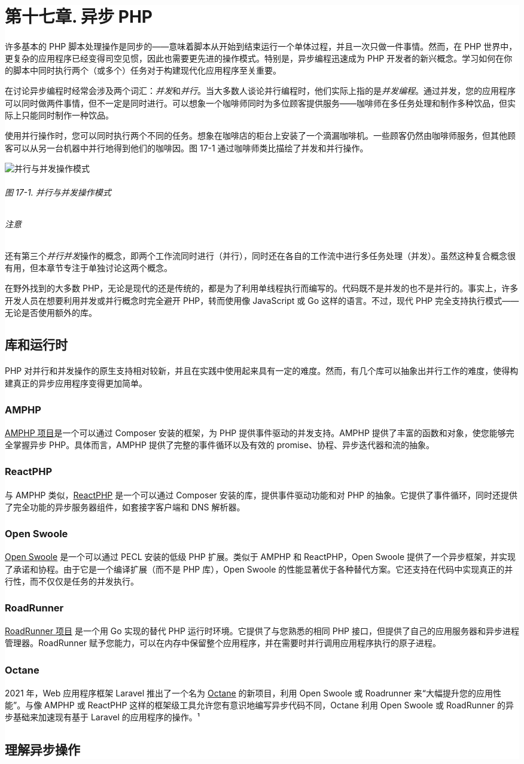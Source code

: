 # 第十七章\. 异步 PHP

许多基本的 PHP 脚本处理操作是同步的——意味着脚本从开始到结束运行一个单体过程，并且一次只做一件事情。然而，在 PHP 世界中，更复杂的应用程序已经变得司空见惯，因此也需要更先进的操作模式。特别是，异步编程迅速成为 PHP 开发者的新兴概念。学习如何在你的脚本中同时执行两个（或多个）任务对于构建现代化应用程序至关重要。

在讨论异步编程时经常会涉及两个词汇：*并发*和*并行*。当大多数人谈论并行编程时，他们实际上指的是*并发编程*。通过并发，您的应用程序可以同时做两件事情，但不一定是同时进行。可以想象一个咖啡师同时为多位顾客提供服务——咖啡师在多任务处理和制作多种饮品，但实际上只能同时制作一种饮品。

使用并行操作时，您可以同时执行两个不同的任务。想象在咖啡店的柜台上安装了一个滴漏咖啡机。一些顾客仍然由咖啡师服务，但其他顾客可以从另一台机器中并行地得到他们的咖啡因。图 17-1 通过咖啡师类比描绘了并发和并行操作。

![并行与并发操作模式](img/phpc_1701.png)

###### 图 17-1\. 并行与并发操作模式

###### 注意

还有第三个*并行并发*操作的概念，即两个工作流同时进行（并行），同时还在各自的工作流中进行多任务处理（并发）。虽然这种复合概念很有用，但本章节专注于单独讨论这两个概念。

在野外找到的大多数 PHP，无论是现代的还是传统的，都是为了利用单线程执行而编写的。代码既不是并发的也不是并行的。事实上，许多开发人员在想要利用并发或并行概念时完全避开 PHP，转而使用像 JavaScript 或 Go 这样的语言。不过，现代 PHP 完全支持执行模式——无论是否使用额外的库。

## 库和运行时

PHP 对并行和并发操作的原生支持相对较新，并且在实践中使用起来具有一定的难度。然而，有几个库可以抽象出并行工作的难度，使得构建真正的异步应用程序变得更加简单。

### AMPHP

[AMPHP 项目](https://amphp.org)是一个可以通过 Composer 安装的框架，为 PHP 提供事件驱动的并发支持。AMPHP 提供了丰富的函数和对象，使您能够完全掌握异步 PHP。具体而言，AMPHP 提供了完整的事件循环以及有效的 promise、协程、异步迭代器和流的抽象。

### ReactPHP

与 AMPHP 类似，[ReactPHP](https://reactphp.org) 是一个可以通过 Composer 安装的库，提供事件驱动功能和对 PHP 的抽象。它提供了事件循环，同时还提供了完全功能的异步服务器组件，如套接字客户端和 DNS 解析器。

### Open Swoole

[Open Swoole](https://openswoole.com) 是一个可以通过 PECL 安装的低级 PHP 扩展。类似于 AMPHP 和 ReactPHP，Open Swoole 提供了一个异步框架，并实现了承诺和协程。由于它是一个编译扩展（而不是 PHP 库），Open Swoole 的性能显著优于各种替代方案。它还支持在代码中实现真正的并行性，而不仅仅是任务的并发执行。

### RoadRunner

[RoadRunner 项目](https://roadrunner.dev) 是一个用 Go 实现的替代 PHP 运行时环境。它提供了与您熟悉的相同 PHP 接口，但提供了自己的应用服务器和异步进程管理器。RoadRunner 赋予您能力，可以在内存中保留整个应用程序，并在需要时并行调用应用程序执行的原子进程。

### Octane

2021 年，Web 应用程序框架 Laravel 推出了一个名为 [Octane](https://oreil.ly/bLnkA) 的新项目，利用 Open Swoole 或 Roadrunner 来“大幅提升您的应用性能”。与像 AMPHP 或 ReactPHP 这样的框架级工具允许您有意识地编写异步代码不同，Octane 利用 Open Swoole 或 RoadRunner 的异步基础来加速现有基于 Laravel 的应用程序的操作。¹

## 理解异步操作
